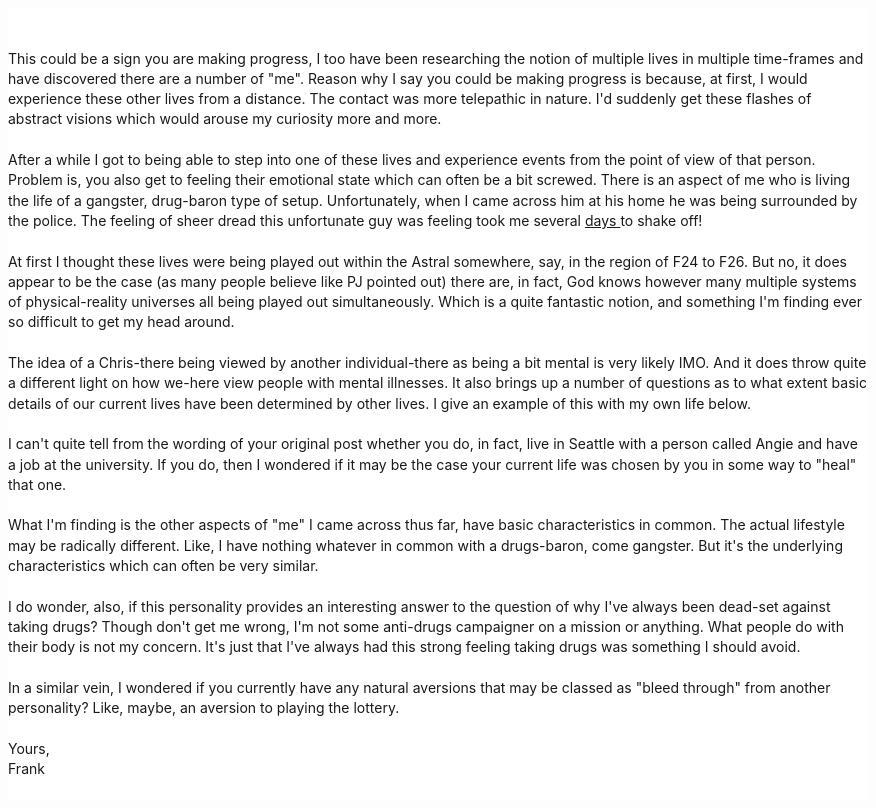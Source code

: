  </font>
</blockquote>
<br>
<br>
This could be a sign you are making progress, I too have been researching the notion of multiple lives in multiple time-frames and have discovered there are a number of "me". Reason why I say you could be making progress is because, at first, I would experience these other lives from a distance. The contact was more telepathic in nature. I'd suddenly get these flashes of abstract visions which would arouse my curiosity more and more.
<br>
<br>
After a while I got to being able to step into one of these lives and experience events from the point of view of that person. Problem is, you also get to feeling their emotional state which can often be a bit screwed. There is an aspect of me who is living the life of a gangster, drug-baron type of setup. Unfortunately, when I came across him at his home he was being surrounded by the police. The feeling of sheer dread this unfortunate guy was feeling took me several
<u>
 days
</u>
to shake off!
<br>
<br>
At first I thought these lives were being played out within the Astral somewhere, say, in the region of F24 to F26. But no, it does appear to be the case (as many people believe like PJ pointed out) there are, in fact, God knows however many multiple systems of physical-reality universes all being played out simultaneously. Which is a quite fantastic notion, and something I'm finding ever so difficult to get my head around.
<br>
<br>
The idea of a Chris-there being viewed by another individual-there as being a bit mental is very likely IMO. And it does throw quite a different light on how we-here view people with mental illnesses. It also brings up a number of questions as to what extent basic details of our current lives have been determined by other lives. I give an example of this with my own life below.
<br>
<br>
I can't quite tell from the wording of your original post whether you do, in fact, live in Seattle with a person called Angie and have a job at the university. If you do, then I wondered if it may be the case your current life was chosen by you in some way to "heal" that one.
<br>
<br>
What I'm finding is the other aspects of "me" I came across thus far, have basic characteristics in common. The actual lifestyle may be radically different. Like, I have nothing whatever in common with a drugs-baron, come gangster. But it's the underlying characteristics which can often be very similar.
<br>
<br>
I do wonder, also, if this personality provides an interesting answer to the question of why I've always been dead-set against taking drugs? Though don't get me wrong, I'm not some anti-drugs campaigner on a mission or anything. What people do with their body is not my concern. It's just that I've always had this strong feeling taking drugs was something I should avoid.
<br>
<br>
In a similar vein, I wondered if you currently have any natural aversions that may be classed as "bleed through" from another personality? Like, maybe, an aversion to playing the lottery.
<br>
<br>
Yours,
<br>
Frank
<br>
<br>
</section>
